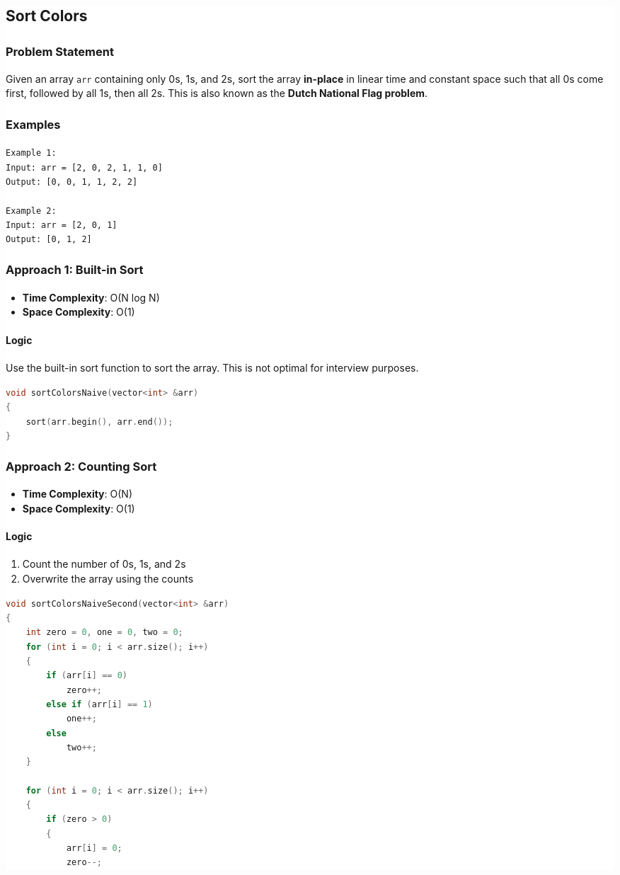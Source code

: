 
## Sort Colors

### Problem Statement

Given an array `arr` containing only 0s, 1s, and 2s, sort the array **in-place** in linear time and constant space such that all 0s come first, followed by all 1s, then all 2s. This is also known as the **Dutch National Flag problem**.

### Examples

```
Example 1:
Input: arr = [2, 0, 2, 1, 1, 0]
Output: [0, 0, 1, 1, 2, 2]

Example 2:
Input: arr = [2, 0, 1]
Output: [0, 1, 2]
```

### Approach 1: Built-in Sort

- **Time Complexity**: O(N log N)
- **Space Complexity**: O(1)

#### Logic

Use the built-in sort function to sort the array. This is not optimal for interview purposes.

```cpp
void sortColorsNaive(vector<int> &arr)
{
    sort(arr.begin(), arr.end());
}
```

### Approach 2: Counting Sort

- **Time Complexity**: O(N)
- **Space Complexity**: O(1)

#### Logic

1. Count the number of 0s, 1s, and 2s
2. Overwrite the array using the counts

```cpp
void sortColorsNaiveSecond(vector<int> &arr)
{
    int zero = 0, one = 0, two = 0;
    for (int i = 0; i < arr.size(); i++)
    {
        if (arr[i] == 0)
            zero++;
        else if (arr[i] == 1)
            one++;
        else
            two++;
    }

    for (int i = 0; i < arr.size(); i++)
    {
        if (zero > 0)
        {
            arr[i] = 0;
            zero--;
```